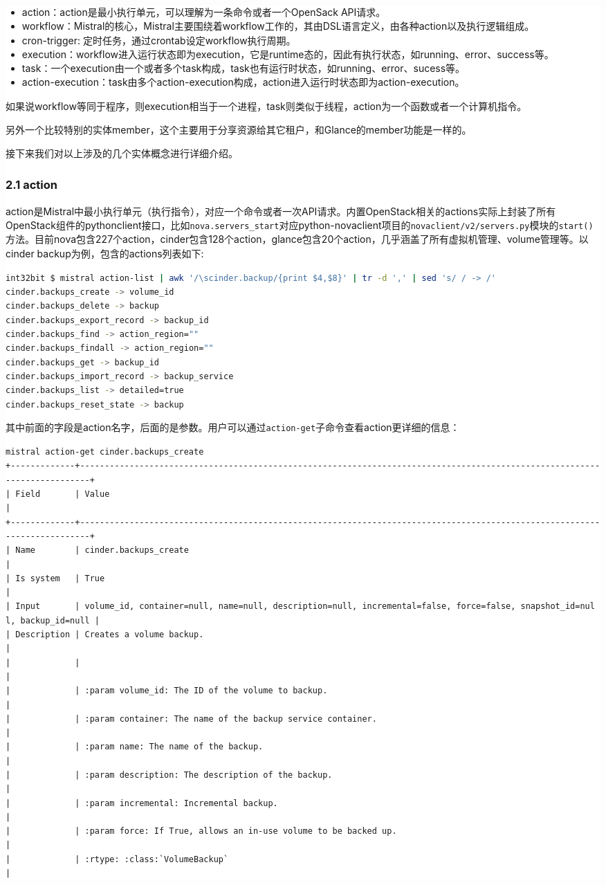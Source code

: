 * action：action是最小执行单元，可以理解为一条命令或者一个OpenSack API请求。
* workflow：Mistral的核心，Mistral主要围绕着workflow工作的，其由DSL语言定义，由各种action以及执行逻辑组成。
* cron-trigger: 定时任务，通过crontab设定workflow执行周期。
* execution：workflow进入运行状态即为execution，它是runtime态的，因此有执行状态，如running、error、success等。
* task：一个execution由一个或者多个task构成，task也有运行时状态，如running、error、sucess等。
* action-execution：task由多个action-execution构成，action进入运行时状态即为action-execution。

如果说workflow等同于程序，则execution相当于一个进程，task则类似于线程，action为一个函数或者一个计算机指令。
 
另外一个比较特别的实体member，这个主要用于分享资源给其它租户，和Glance的member功能是一样的。

接下来我们对以上涉及的几个实体概念进行详细介绍。

### 2.1 action

action是Mistral中最小执行单元（执行指令），对应一个命令或者一次API请求。内置OpenStack相关的actions实际上封装了所有OpenStack组件的pythonclient接口，比如`nova.servers_start`对应python-novaclient项目的`novaclient/v2/servers.py`模块的`start()`方法。目前nova包含227个action，cinder包含128个action，glance包含20个action，几乎涵盖了所有虚拟机管理、volume管理等。以cinder backup为例，包含的actions列表如下:

```sh
int32bit $ mistral action-list | awk '/\scinder.backup/{print $4,$8}' | tr -d ',' | sed 's/ / -> /'
cinder.backups_create -> volume_id
cinder.backups_delete -> backup
cinder.backups_export_record -> backup_id
cinder.backups_find -> action_region=""
cinder.backups_findall -> action_region=""
cinder.backups_get -> backup_id
cinder.backups_import_record -> backup_service
cinder.backups_list -> detailed=true
cinder.backups_reset_state -> backup
```

其中前面的字段是action名字，后面的是参数。用户可以通过`action-get`子命令查看action更详细的信息：

```
mistral action-get cinder.backups_create
+-------------+--------------------------------------------------------------------------------------------------------------------------+
| Field       | Value                                                                                                                    |
+-------------+--------------------------------------------------------------------------------------------------------------------------+
| Name        | cinder.backups_create                                                                                                    |
| Is system   | True                                                                                                                     |
| Input       | volume_id, container=null, name=null, description=null, incremental=false, force=false, snapshot_id=null, backup_id=null |
| Description | Creates a volume backup.                                                                                                 |
|             |                                                                                                                          |
|             | :param volume_id: The ID of the volume to backup.                                                                        |
|             | :param container: The name of the backup service container.                                                              |
|             | :param name: The name of the backup.                                                                                     |
|             | :param description: The description of the backup.                                                                       |
|             | :param incremental: Incremental backup.                                                                                  |
|             | :param force: If True, allows an in-use volume to be backed up.                                                          |
|             | :rtype: :class:`VolumeBackup`                                                                                            |
```